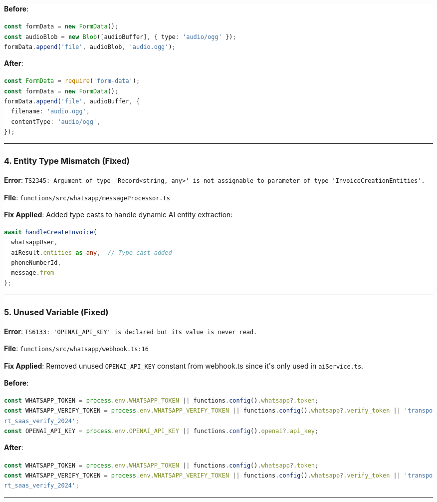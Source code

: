 **Before**:
```typescript
const formData = new FormData();
const audioBlob = new Blob([audioBuffer], { type: 'audio/ogg' });
formData.append('file', audioBlob, 'audio.ogg');
```

**After**:
```typescript
const FormData = require('form-data');
const formData = new FormData();
formData.append('file', audioBuffer, {
  filename: 'audio.ogg',
  contentType: 'audio/ogg',
});
```

---

### 4. Entity Type Mismatch (Fixed)
**Error**: `TS2345: Argument of type 'Record<string, any>' is not assignable to parameter of type 'InvoiceCreationEntities'.`

**File**: `functions/src/whatsapp/messageProcessor.ts`

**Fix Applied**: Added type casts to handle dynamic AI entity extraction:

```typescript
await handleCreateInvoice(
  whatsappUser,
  aiResult.entities as any,  // Type cast added
  phoneNumberId,
  message.from
);
```

---

### 5. Unused Variable (Fixed)
**Error**: `TS6133: 'OPENAI_API_KEY' is declared but its value is never read.`

**File**: `functions/src/whatsapp/webhook.ts:16`

**Fix Applied**: Removed unused `OPENAI_API_KEY` constant from webhook.ts since it's only used in `aiService.ts`.

**Before**:
```typescript
const WHATSAPP_TOKEN = process.env.WHATSAPP_TOKEN || functions.config().whatsapp?.token;
const WHATSAPP_VERIFY_TOKEN = process.env.WHATSAPP_VERIFY_TOKEN || functions.config().whatsapp?.verify_token || 'transport_saas_verify_2024';
const OPENAI_API_KEY = process.env.OPENAI_API_KEY || functions.config().openai?.api_key;
```

**After**:
```typescript
const WHATSAPP_TOKEN = process.env.WHATSAPP_TOKEN || functions.config().whatsapp?.token;
const WHATSAPP_VERIFY_TOKEN = process.env.WHATSAPP_VERIFY_TOKEN || functions.config().whatsapp?.verify_token || 'transport_saas_verify_2024';
```

---